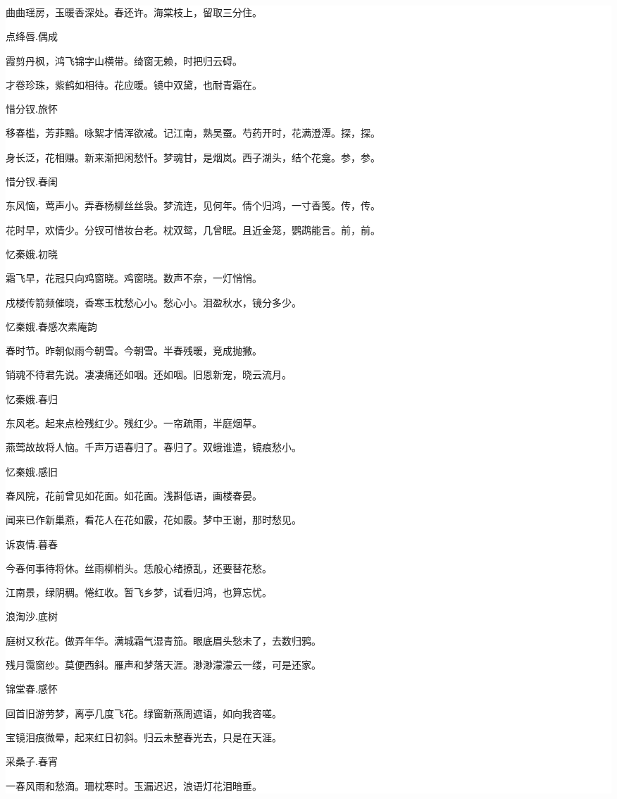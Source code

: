 曲曲瑶房，玉暖香深处。春还许。海棠枝上，留取三分住。

点绛唇.偶成

霞剪丹枫，鸿飞锦字山横带。绮窗无赖，时把归云碍。

才卷珍珠，紫鹤如相待。花应暖。镜中双黛，也耐青霜在。

惜分钗.旅怀

移春槛，芳菲黯。咏絮才情浑欲减。记江南，熟吴蚕。芍药开时，花满澄潭。探，探。

身长泛，花相赚。新来渐把闲愁忏。梦魂甘，是烟岚。西子湖头，结个花龛。参，参。

惜分钗.春闺

东风恼，莺声小。弄春杨柳丝丝袅。梦流连，见何年。倩个归鸿，一寸香笺。传，传。

花时早，欢情少。分钗可惜妆台老。枕双鸳，几曾眠。且近金笼，鹦鹉能言。前，前。

忆秦娥.初晓

霜飞早，花冠只向鸡窗晓。鸡窗晓。数声不奈，一灯悄悄。

戍楼传箭频催晓，香寒玉枕愁心小。愁心小。泪盈秋水，镜分多少。

忆秦娥.春感次素庵韵

春时节。昨朝似雨今朝雪。今朝雪。半春残暖，竞成抛撇。

销魂不待君先说。凄凄痛还如咽。还如咽。旧恩新宠，晓云流月。

忆秦娥.春归

东风老。起来点检残红少。残红少。一帘疏雨，半庭烟草。

燕莺故故将人恼。千声万语春归了。春归了。双蛾谁遣，镜痕愁小。

忆秦娥.感旧

春风院，花前曾见如花面。如花面。浅斟低语，画楼春晏。

闻来已作新巢燕，看花人在花如霰，花如霰。梦中王谢，那时愁见。

诉衷情.暮春

今春何事待将休。丝雨柳梢头。恁般心绪撩乱，还要替花愁。

江南景，绿阴稠。惓红收。暂飞乡梦，试看归鸿，也算忘忧。

浪淘沙.底树

庭树又秋花。做弄年华。满城霜气湿青笳。眼底眉头愁未了，去数归鸦。

残月霭窗纱。莫便西斜。雁声和梦落天涯。渺渺濛濛云一缕，可是还家。

锦堂春.感怀

回首旧游劳梦，离亭几度飞花。绿窗新燕周遮语，如向我咨嗟。

宝镜泪痕微晕，起来红日初斜。归云未整春光去，只是在天涯。

采桑子.春宵

一春风雨和愁滴。珊枕寒时。玉漏迟迟，浪语灯花泪暗垂。
